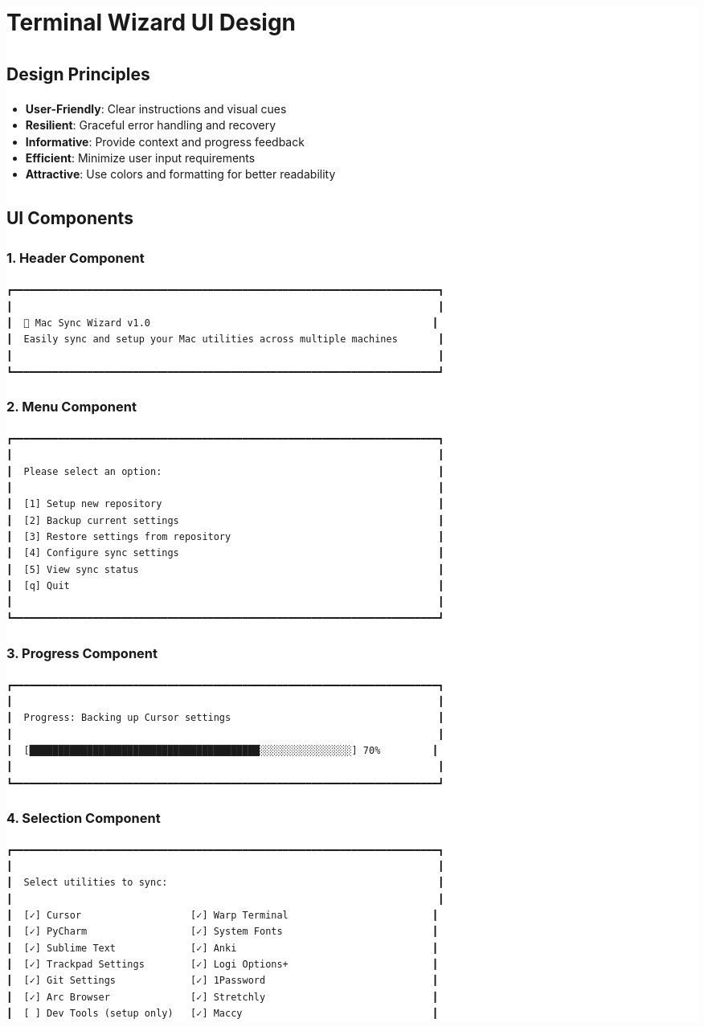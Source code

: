 # Terminal Wizard UI Design

## Design Principles
- **User-Friendly**: Clear instructions and visual cues
- **Resilient**: Graceful error handling and recovery
- **Informative**: Provide context and progress feedback
- **Efficient**: Minimize user input requirements
- **Attractive**: Use colors and formatting for better readability

## UI Components

### 1. Header Component
```
┏━━━━━━━━━━━━━━━━━━━━━━━━━━━━━━━━━━━━━━━━━━━━━━━━━━━━━━━━━━━━━━━━━━━━━━━━━━┓
┃                                                                          ┃
┃  🔄 Mac Sync Wizard v1.0                                                 ┃
┃  Easily sync and setup your Mac utilities across multiple machines       ┃
┃                                                                          ┃
┗━━━━━━━━━━━━━━━━━━━━━━━━━━━━━━━━━━━━━━━━━━━━━━━━━━━━━━━━━━━━━━━━━━━━━━━━━━┛
```

### 2. Menu Component
```
┏━━━━━━━━━━━━━━━━━━━━━━━━━━━━━━━━━━━━━━━━━━━━━━━━━━━━━━━━━━━━━━━━━━━━━━━━━━┓
┃                                                                          ┃
┃  Please select an option:                                                ┃
┃                                                                          ┃
┃  [1] Setup new repository                                                ┃
┃  [2] Backup current settings                                             ┃
┃  [3] Restore settings from repository                                    ┃
┃  [4] Configure sync settings                                             ┃
┃  [5] View sync status                                                    ┃
┃  [q] Quit                                                                ┃
┃                                                                          ┃
┗━━━━━━━━━━━━━━━━━━━━━━━━━━━━━━━━━━━━━━━━━━━━━━━━━━━━━━━━━━━━━━━━━━━━━━━━━━┛
```

### 3. Progress Component
```
┏━━━━━━━━━━━━━━━━━━━━━━━━━━━━━━━━━━━━━━━━━━━━━━━━━━━━━━━━━━━━━━━━━━━━━━━━━━┓
┃                                                                          ┃
┃  Progress: Backing up Cursor settings                                    ┃
┃                                                                          ┃
┃  [████████████████████████████████████████░░░░░░░░░░░░░░░░] 70%         ┃
┃                                                                          ┃
┗━━━━━━━━━━━━━━━━━━━━━━━━━━━━━━━━━━━━━━━━━━━━━━━━━━━━━━━━━━━━━━━━━━━━━━━━━━┛
```

### 4. Selection Component
```
┏━━━━━━━━━━━━━━━━━━━━━━━━━━━━━━━━━━━━━━━━━━━━━━━━━━━━━━━━━━━━━━━━━━━━━━━━━━┓
┃                                                                          ┃
┃  Select utilities to sync:                                               ┃
┃                                                                          ┃
┃  [✓] Cursor                   [✓] Warp Terminal                         ┃
┃  [✓] PyCharm                  [✓] System Fonts                          ┃
┃  [✓] Sublime Text             [✓] Anki                                  ┃
┃  [✓] Trackpad Settings        [✓] Logi Options+                         ┃
┃  [✓] Git Settings             [✓] 1Password                             ┃
┃  [✓] Arc Browser              [✓] Stretchly                             ┃
┃  [ ] Dev Tools (setup only)   [✓] Maccy                                 ┃
```